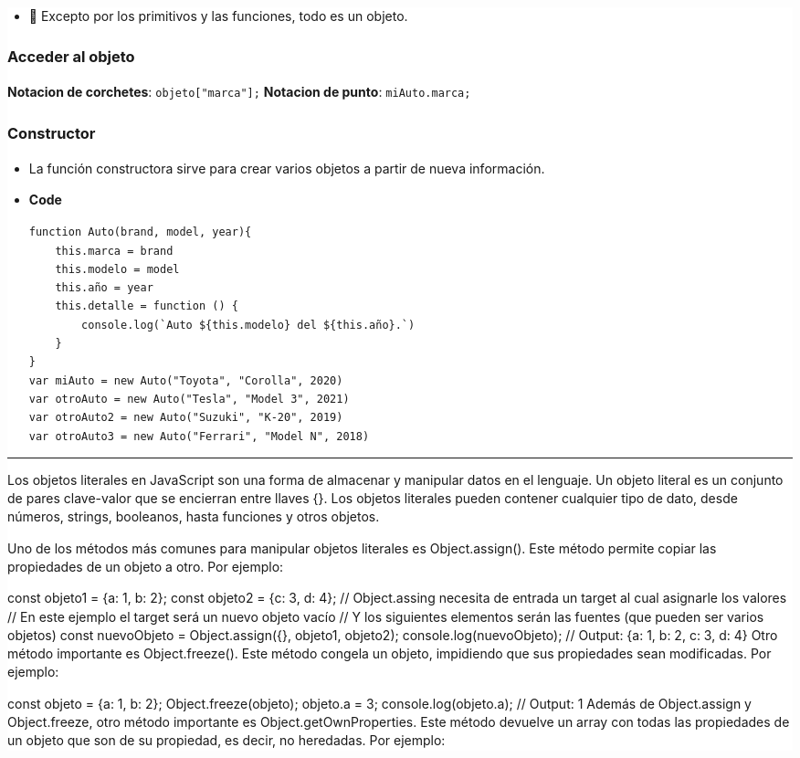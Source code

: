 - 🦖 Excepto por los primitivos y las funciones, todo es un objeto.

### Acceder al objeto

**Notacion de corchetes**: `objeto["marca"];`
**Notacion de punto**: `miAuto.marca;`

### Constructor

- La función constructora sirve para crear varios objetos a partir de nueva información.

- **Code**
  ```
  function Auto(brand, model, year){
      this.marca = brand
      this.modelo = model
      this.año = year
      this.detalle = function () {
          console.log(`Auto ${this.modelo} del ${this.año}.`)
      }
  }
  var miAuto = new Auto("Toyota", "Corolla", 2020)
  var otroAuto = new Auto("Tesla", "Model 3", 2021)
  var otroAuto2 = new Auto("Suzuki", "K-20", 2019)
  var otroAuto3 = new Auto("Ferrari", "Model N", 2018)
  ```

---

Los objetos literales en JavaScript son una forma de almacenar y manipular datos en el lenguaje. Un objeto literal es un conjunto de pares clave-valor que se encierran entre llaves {}. Los objetos literales pueden contener cualquier tipo de dato, desde números, strings, booleanos, hasta funciones y otros objetos.

Uno de los métodos más comunes para manipular objetos literales es Object.assign(). Este método permite copiar las propiedades de un objeto a otro. Por ejemplo:

const objeto1 = {a: 1, b: 2};
const objeto2 = {c: 3, d: 4};
// Object.assing necesita de entrada un target al cual asignarle los valores
// En este ejemplo el target será un nuevo objeto vacío
// Y los siguientes elementos serán las fuentes (que pueden ser varios objetos)
const nuevoObjeto = Object.assign({}, objeto1, objeto2);
console.log(nuevoObjeto); // Output: {a: 1, b: 2, c: 3, d: 4}
Otro método importante es Object.freeze(). Este método congela un objeto, impidiendo que sus propiedades sean modificadas. Por ejemplo:

const objeto = {a: 1, b: 2};
Object.freeze(objeto);
objeto.a = 3;
console.log(objeto.a); // Output: 1
Además de Object.assign y Object.freeze, otro método importante es Object.getOwnProperties. Este método devuelve un array con todas las propiedades de un objeto que son de su propiedad, es decir, no heredadas. Por ejemplo:
